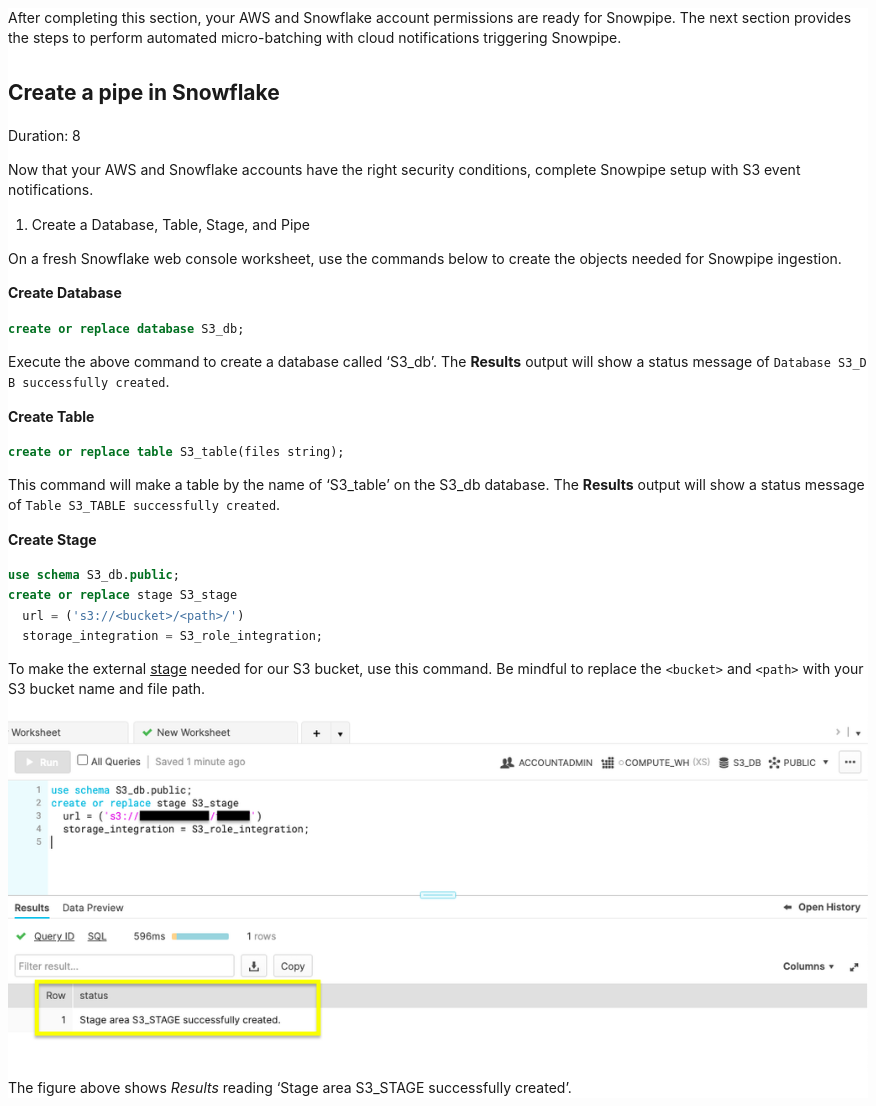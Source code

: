 After completing this section, your AWS and Snowflake account permissions are ready for Snowpipe. The next section provides the steps to perform automated micro-batching with cloud notifications triggering Snowpipe.

## Create a pipe in Snowflake
Duration: 8

Now that your AWS and Snowflake accounts have the right security conditions, complete Snowpipe setup with S3 event notifications.

1. Create a Database, Table, Stage, and Pipe

On a fresh Snowflake web console worksheet, use the commands below to create the objects needed for Snowpipe ingestion.

**Create Database**

```sql
create or replace database S3_db;
```

Execute the above command to create a database called ‘S3_db’. The **Results** output will show a status message of `Database S3_DB successfully created`.

**Create Table**

```sql
create or replace table S3_table(files string);
```

This command will make a table by the name of ‘S3_table’ on the S3_db database. The **Results** output will show a status message of `Table S3_TABLE successfully created`.

**Create Stage**

```sql
use schema S3_db.public;
create or replace stage S3_stage
  url = ('s3://<bucket>/<path>/')
  storage_integration = S3_role_integration;
```

To make the external [stage](https://docs.snowflake.com/en/sql-reference/sql/create-stage.html) needed for our S3 bucket, use this command. Be mindful to replace the `<bucket>` and `<path>` with your S3 bucket name and file path.

![Snowflake_CreateStage-image](assets/Snowflake_CreateStage.png)
The figure above shows *Results* reading ‘Stage area S3_STAGE successfully created’.

